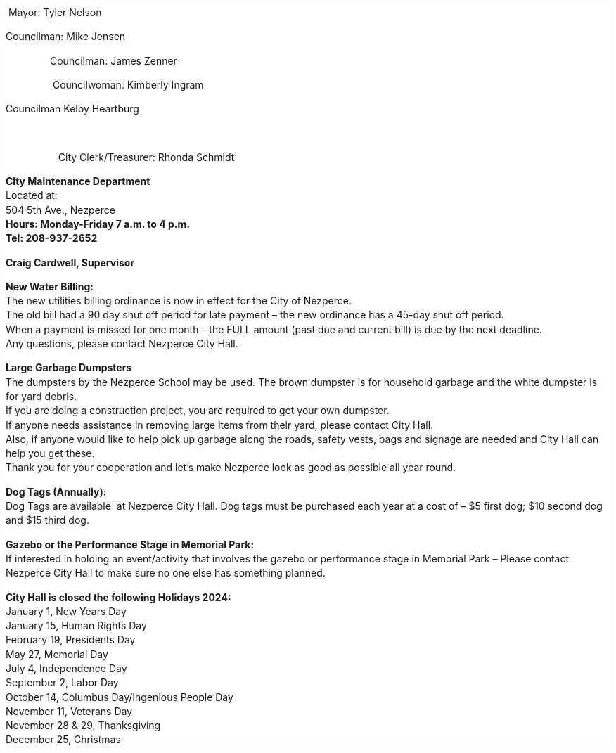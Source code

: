  Mayor: Tyler Nelson

Councilman: Mike Jensen

                Councilman: James Zenner                                 

                 Councilwoman: Kimberly Ingram 

Councilman Kelby Heartburg

                               

                   City Clerk/Treasurer: Rhonda Schmidt

**City Maintenance Department**  
Located at:  
504 5th Ave., Nezperce  
**Hours: Monday-Friday 7 a.m. to 4 p.m.**  
**Tel: 208-937-2652**

**Craig Cardwell, Supervisor**

**New Water Billing:**  
The new utilities billing ordinance is now in effect for the City of Nezperce.  
The old bill had a 90 day shut off period for late payment – the new ordinance has a 45-day shut off period.  
When a payment is missed for one month – the FULL amount (past due and current bill) is due by the next deadline.  
Any questions, please contact Nezperce City Hall.

**Large Garbage Dumpsters**  
The dumpsters by the Nezperce School may be used. The brown dumpster is for household garbage and the white dumpster is for yard debris.  
If you are doing a construction project, you are required to get your own dumpster.  
If anyone needs assistance in removing large items from their yard, please contact City Hall.  
Also, if anyone would like to help pick up garbage along the roads, safety vests, bags and signage are needed and City Hall can help you get these.  
Thank you for your cooperation and let’s make Nezperce look as good as possible all year round.

**Dog Tags (Annually):**  
Dog Tags are available  at Nezperce City Hall. Dog tags must be purchased each year at a cost of – $5 first dog; $10 second dog and $15 third dog.

**Gazebo or the Performance Stage in Memorial Park:**  
If interested in holding an event/activity that involves the gazebo or performance stage in Memorial Park – Please contact Nezperce City Hall to make sure no one else has something planned.

**City Hall is closed the following Holidays 2024:**  
January 1, New Years Day  
January 15, Human Rights Day  
February 19, Presidents Day  
May 27, Memorial Day  
July 4, Independence Day  
September 2, Labor Day  
October 14, Columbus Day/Ingenious People Day  
November 11, Veterans Day  
November 28 &amp; 29, Thanksgiving  
December 25, Christmas
